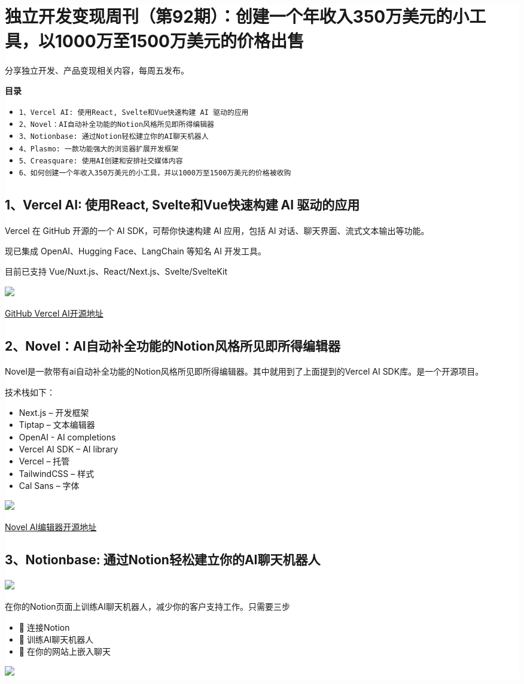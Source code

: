 # 独立开发变现周刊（第92期）：创建一个年收入350万美元的小工具，以1000万至1500万美元的价格出售

分享独立开发、产品变现相关内容，每周五发布。

**目录**
- `1、Vercel AI: 使用React, Svelte和Vue快速构建 AI 驱动的应用`
- `2、Novel：AI自动补全功能的Notion风格所见即所得编辑器`
- `3、Notionbase: 通过Notion轻松建立你的AI聊天机器人`
- `4、Plasmo: 一款功能强大的浏览器扩展开发框架`
- `5、Creasquare: 使用AI创建和安排社交媒体内容`
- `6、如何创建一个年收入350万美元的小工具，并以1000万至1500万美元的价格被收购`

## 1、Vercel AI: 使用React, Svelte和Vue快速构建 AI 驱动的应用

Vercel 在 GitHub 开源的一个 AI SDK，可帮你快速构建 AI 应用，包括 AI 对话、聊天界面、流式文本输出等功能。

现已集成 OpenAI、Hugging Face、LangChain 等知名 AI 开发工具。

目前已支持 Vue/Nuxt.js、React/Next.js、Svelte/SvelteKit

![](https://qiniu.gafata.com/ezindie/202362221466610.png?imageslim)

[GitHub Vercel AI开源地址](https://github.com/vercel-labs/ai)

## 2、Novel：AI自动补全功能的Notion风格所见即所得编辑器

Novel是一款带有ai自动补全功能的Notion风格所见即所得编辑器。其中就用到了上面提到的Vercel AI SDK库。是一个开源项目。

技术栈如下：

- Next.js – 开发框架
- Tiptap – 文本编辑器
- OpenAI - AI completions
- Vercel AI SDK – AI library
- Vercel – 托管
- TailwindCSS – 样式
- Cal Sans – 字体

![](https://qiniu.gafata.com/ezindie/202362221466524.png?imageslim)

[Novel AI编辑器开源地址](https://github.com/steven-tey/novel)

## 3、Notionbase: 通过Notion轻松建立你的AI聊天机器人

![](https://qiniu.gafata.com/ezindie/202362221466526.png?imageslim)

在你的Notion页面上训练AI聊天机器人，减少你的客户支持工作。只需要三步

- 🔗 连接Notion
- 🤖 训练AI聊天机器人
- 📌 在你的网站上嵌入聊天

![](https://qiniu.gafata.com/ezindie/202362221466530.png?imageslim)
